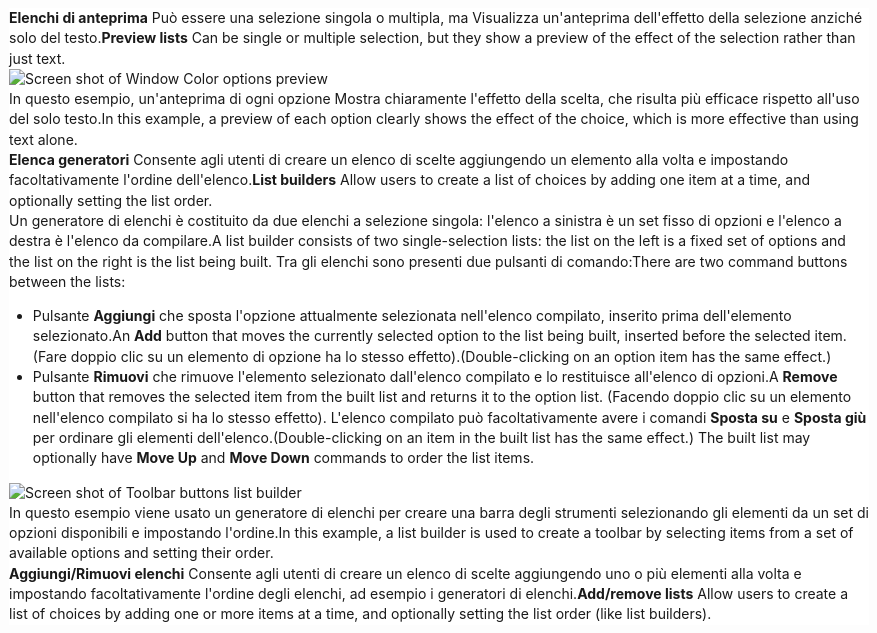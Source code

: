 <td><span data-ttu-id="7d499-194"><strong>Elenchi di anteprima</strong> Può essere una selezione singola o multipla, ma Visualizza un'anteprima dell'effetto della selezione anziché solo del testo.</span><span class="sxs-lookup"><span data-stu-id="7d499-194"><strong>Preview lists</strong> Can be single or multiple selection, but they show a preview of the effect of the selection rather than just text.</span></span><br/></td>
<td><img src="images/ctrl-list-boxes-image7.png" alt="Screen shot of Window Color options preview " /><br/> <span data-ttu-id="7d499-195">In questo esempio, un'anteprima di ogni opzione Mostra chiaramente l'effetto della scelta, che risulta più efficace rispetto all'uso del solo testo.</span><span class="sxs-lookup"><span data-stu-id="7d499-195">In this example, a preview of each option clearly shows the effect of the choice, which is more effective than using text alone.</span></span><br/></td>
</tr>
<tr class="odd">
<td><span data-ttu-id="7d499-196"><strong>Elenca generatori</strong> Consente agli utenti di creare un elenco di scelte aggiungendo un elemento alla volta e impostando facoltativamente l'ordine dell'elenco.</span><span class="sxs-lookup"><span data-stu-id="7d499-196"><strong>List builders</strong> Allow users to create a list of choices by adding one item at a time, and optionally setting the list order.</span></span><br/></td>
<td><span data-ttu-id="7d499-197">Un generatore di elenchi è costituito da due elenchi a selezione singola: l'elenco a sinistra è un set fisso di opzioni e l'elenco a destra è l'elenco da compilare.</span><span class="sxs-lookup"><span data-stu-id="7d499-197">A list builder consists of two single-selection lists: the list on the left is a fixed set of options and the list on the right is the list being built.</span></span> <span data-ttu-id="7d499-198">Tra gli elenchi sono presenti due pulsanti di comando:</span><span class="sxs-lookup"><span data-stu-id="7d499-198">There are two command buttons between the lists:</span></span> <br/>
<ul>
<li><span data-ttu-id="7d499-199">Pulsante <strong>Aggiungi</strong> che sposta l'opzione attualmente selezionata nell'elenco compilato, inserito prima dell'elemento selezionato.</span><span class="sxs-lookup"><span data-stu-id="7d499-199">An <strong>Add</strong> button that moves the currently selected option to the list being built, inserted before the selected item.</span></span> <span data-ttu-id="7d499-200">(Fare doppio clic su un elemento di opzione ha lo stesso effetto).</span><span class="sxs-lookup"><span data-stu-id="7d499-200">(Double-clicking on an option item has the same effect.)</span></span></li>
<li><span data-ttu-id="7d499-201">Pulsante <strong>Rimuovi</strong> che rimuove l'elemento selezionato dall'elenco compilato e lo restituisce all'elenco di opzioni.</span><span class="sxs-lookup"><span data-stu-id="7d499-201">A <strong>Remove</strong> button that removes the selected item from the built list and returns it to the option list.</span></span> <span data-ttu-id="7d499-202">(Facendo doppio clic su un elemento nell'elenco compilato si ha lo stesso effetto). L'elenco compilato può facoltativamente avere i comandi <strong>Sposta su</strong> e <strong>Sposta giù</strong> per ordinare gli elementi dell'elenco.</span><span class="sxs-lookup"><span data-stu-id="7d499-202">(Double-clicking on an item in the built list has the same effect.) The built list may optionally have <strong>Move Up</strong> and <strong>Move Down</strong> commands to order the list items.</span></span></li>
</ul>
<img src="images/ctrl-list-boxes-image8.png" alt="Screen shot of Toolbar buttons list builder " /><br/> <span data-ttu-id="7d499-203">In questo esempio viene usato un generatore di elenchi per creare una barra degli strumenti selezionando gli elementi da un set di opzioni disponibili e impostando l'ordine.</span><span class="sxs-lookup"><span data-stu-id="7d499-203">In this example, a list builder is used to create a toolbar by selecting items from a set of available options and setting their order.</span></span><br/></td>
</tr>
<tr class="even">
<td><span data-ttu-id="7d499-204"><strong>Aggiungi/Rimuovi elenchi</strong> Consente agli utenti di creare un elenco di scelte aggiungendo uno o più elementi alla volta e impostando facoltativamente l'ordine degli elenchi, ad esempio i generatori di elenchi.</span><span class="sxs-lookup"><span data-stu-id="7d499-204"><strong>Add/remove lists</strong> Allow users to create a list of choices by adding one or more items at a time, and optionally setting the list order (like list builders).</span></span><br/></td>